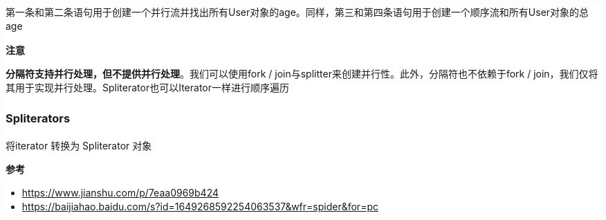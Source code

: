 第一条和第二条语句用于创建一个并行流并找出所有User对象的age。同样，第三和第四条语句用于创建一个顺序流和所有User对象的总age





**注意**

 **分隔符支持并行处理，但不提供并行处理**。我们可以使用fork / join与splitter来创建并行性。此外，分隔符也不依赖于fork / join，我们仅将其用于实现并行处理。Spliterator也可以Iterator一样进行顺序遍历 





###  Spliterators

将iterator 转换为 Spliterator 对象







**参考**

-  https://www.jianshu.com/p/7eaa0969b424 
-  https://baijiahao.baidu.com/s?id=1649268592254063537&wfr=spider&for=pc 